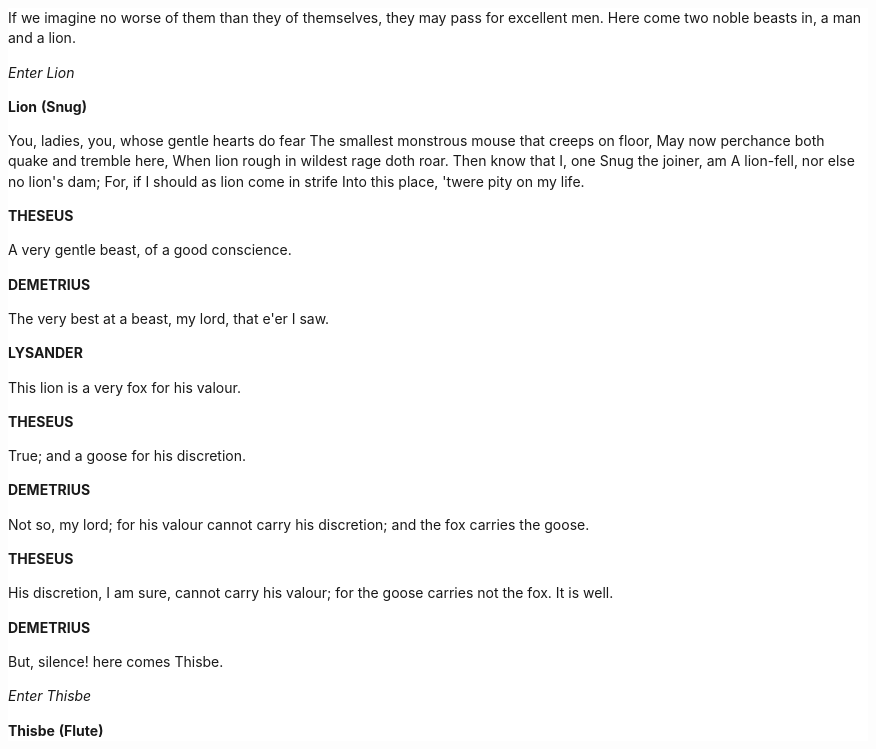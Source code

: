 If we imagine no worse of them than they of
 themselves, they may pass for excellent men. Here
 come two noble beasts in, a man and a lion.

*Enter Lion*

**Lion** **(Snug)**

You, ladies, you, whose gentle hearts do fear
 The smallest monstrous mouse that creeps on floor,
 May now perchance both quake and tremble here,
 When lion rough in wildest rage doth roar.
 Then know that I, one Snug the joiner, am
 A lion-fell, nor else no lion's dam;
 For, if I should as lion come in strife
 Into this place, 'twere pity on my life.

 

**THESEUS**

A very gentle beast, of a good conscience.

 

**DEMETRIUS**

The very best at a beast, my lord, that e'er I saw.

 

**LYSANDER**

This lion is a very fox for his valour.

 

**THESEUS**

True; and a goose for his discretion.

 

**DEMETRIUS**

Not so, my lord; for his valour cannot carry his
 discretion; and the fox carries the goose.

 

**THESEUS**

His discretion, I am sure, cannot carry his valour;
 for the goose carries not the fox. It is well.



 

**DEMETRIUS**

But, silence! here comes Thisbe.

*Enter Thisbe*

**Thisbe** **(Flute)**
